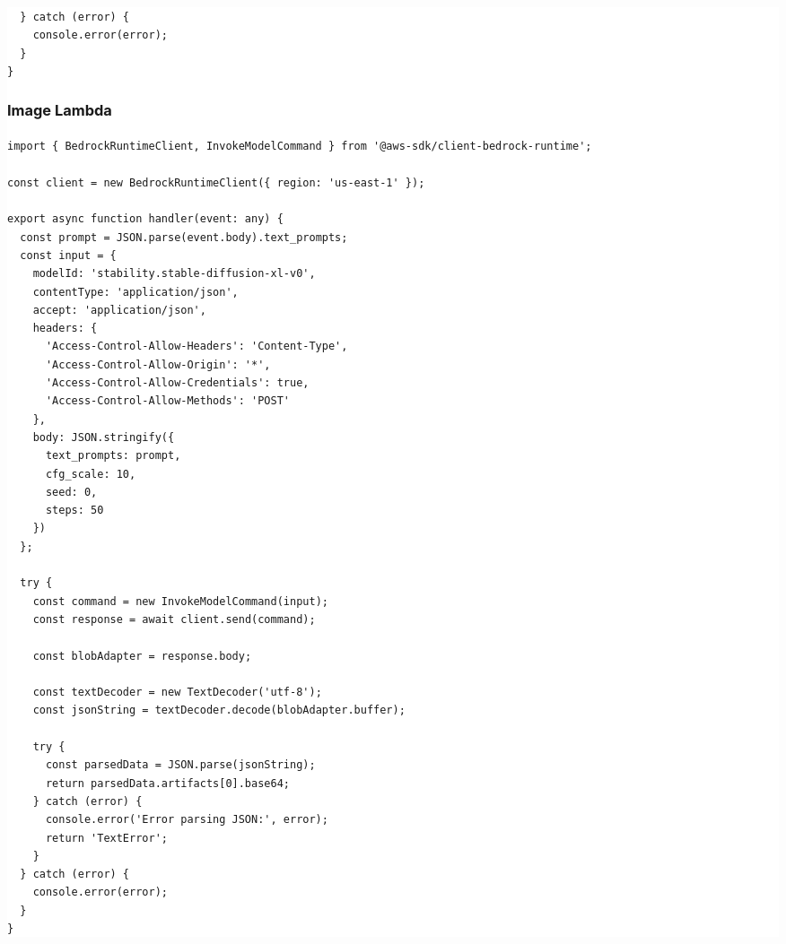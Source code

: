 ```
  } catch (error) {
    console.error(error);
  }
}
```

### [](https://dev.to/aws-builders/building-an-amazon-bedrock-app-for-text-and-image-retrieval-3hal#image-lambda)Image Lambda

```
import { BedrockRuntimeClient, InvokeModelCommand } from '@aws-sdk/client-bedrock-runtime';

const client = new BedrockRuntimeClient({ region: 'us-east-1' });

export async function handler(event: any) {
  const prompt = JSON.parse(event.body).text_prompts;
  const input = {
    modelId: 'stability.stable-diffusion-xl-v0',
    contentType: 'application/json',
    accept: 'application/json',
    headers: {
      'Access-Control-Allow-Headers': 'Content-Type',
      'Access-Control-Allow-Origin': '*',
      'Access-Control-Allow-Credentials': true,
      'Access-Control-Allow-Methods': 'POST'
    },
    body: JSON.stringify({
      text_prompts: prompt,
      cfg_scale: 10,
      seed: 0,
      steps: 50
    })
  };

  try {
    const command = new InvokeModelCommand(input);
    const response = await client.send(command);

    const blobAdapter = response.body;

    const textDecoder = new TextDecoder('utf-8');
    const jsonString = textDecoder.decode(blobAdapter.buffer);

    try {
      const parsedData = JSON.parse(jsonString);
      return parsedData.artifacts[0].base64;
    } catch (error) {
      console.error('Error parsing JSON:', error);
      return 'TextError';
    }
  } catch (error) {
    console.error(error);
  }
}

```
